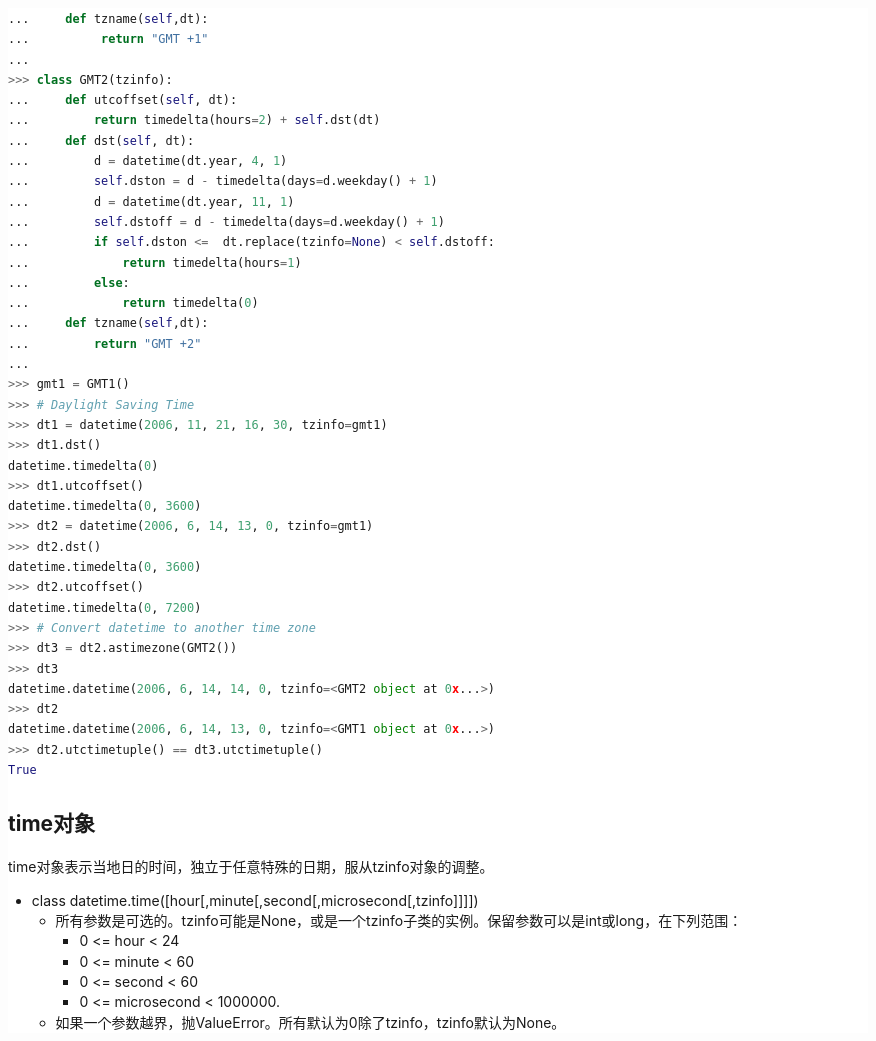 ```python
...     def tzname(self,dt):
...          return "GMT +1"
...
>>> class GMT2(tzinfo):
...     def utcoffset(self, dt):
...         return timedelta(hours=2) + self.dst(dt)
...     def dst(self, dt):
...         d = datetime(dt.year, 4, 1)
...         self.dston = d - timedelta(days=d.weekday() + 1)
...         d = datetime(dt.year, 11, 1)
...         self.dstoff = d - timedelta(days=d.weekday() + 1)
...         if self.dston <=  dt.replace(tzinfo=None) < self.dstoff:
...             return timedelta(hours=1)
...         else:
...             return timedelta(0)
...     def tzname(self,dt):
...         return "GMT +2"
...
>>> gmt1 = GMT1()
>>> # Daylight Saving Time
>>> dt1 = datetime(2006, 11, 21, 16, 30, tzinfo=gmt1)
>>> dt1.dst()
datetime.timedelta(0)
>>> dt1.utcoffset()
datetime.timedelta(0, 3600)
>>> dt2 = datetime(2006, 6, 14, 13, 0, tzinfo=gmt1)
>>> dt2.dst()
datetime.timedelta(0, 3600)
>>> dt2.utcoffset()
datetime.timedelta(0, 7200)
>>> # Convert datetime to another time zone
>>> dt3 = dt2.astimezone(GMT2())
>>> dt3     
datetime.datetime(2006, 6, 14, 14, 0, tzinfo=<GMT2 object at 0x...>)
>>> dt2     
datetime.datetime(2006, 6, 14, 13, 0, tzinfo=<GMT1 object at 0x...>)
>>> dt2.utctimetuple() == dt3.utctimetuple()
True
```

## time对象
time对象表示当地日的时间，独立于任意特殊的日期，服从tzinfo对象的调整。
- class datetime.time([hour[,minute[,second[,microsecond[,tzinfo]]]])
	- 所有参数是可选的。tzinfo可能是None，或是一个tzinfo子类的实例。保留参数可以是int或long，在下列范围：	
	    - 0 <= hour < 24
	    - 0 <= minute < 60
	    - 0 <= second < 60
	    - 0 <= microsecond < 1000000.
	- 如果一个参数越界，抛ValueError。所有默认为0除了tzinfo，tzinfo默认为None。

